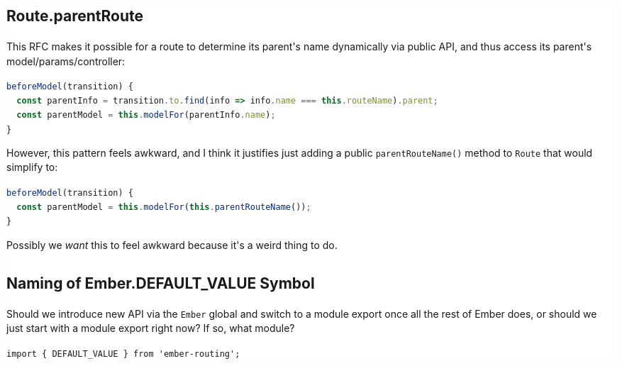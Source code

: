 ## Route.parentRoute

This RFC makes it possible for a route to determine its parent's name dynamically via public API, and thus access its parent's model/params/controller:

```js
beforeModel(transition) {
  const parentInfo = transition.to.find(info => info.name === this.routeName).parent;
  const parentModel = this.modelFor(parentInfo.name);
}
```

However, this pattern feels awkward, and I think it justifies just adding a public `parentRouteName()` method to `Route` that would simplify to:

```js
beforeModel(transition) {
  const parentModel = this.modelFor(this.parentRouteName());
}
```
Possibly we *want* this to feel awkward because it's a weird thing to do.

## Naming of Ember.DEFAULT_VALUE Symbol

Should we introduce new API via the `Ember` global and switch to a module export once all the rest of Ember does, or should we just start with a module export right now? If so, what module?

    import { DEFAULT_VALUE } from 'ember-routing';

